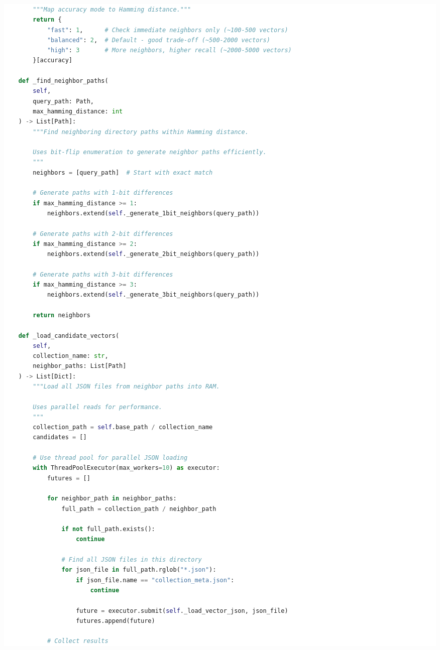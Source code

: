 ```python
        """Map accuracy mode to Hamming distance."""
        return {
            "fast": 1,      # Check immediate neighbors only (~100-500 vectors)
            "balanced": 2,  # Default - good trade-off (~500-2000 vectors)
            "high": 3       # More neighbors, higher recall (~2000-5000 vectors)
        }[accuracy]

    def _find_neighbor_paths(
        self,
        query_path: Path,
        max_hamming_distance: int
    ) -> List[Path]:
        """Find neighboring directory paths within Hamming distance.

        Uses bit-flip enumeration to generate neighbor paths efficiently.
        """
        neighbors = [query_path]  # Start with exact match

        # Generate paths with 1-bit differences
        if max_hamming_distance >= 1:
            neighbors.extend(self._generate_1bit_neighbors(query_path))

        # Generate paths with 2-bit differences
        if max_hamming_distance >= 2:
            neighbors.extend(self._generate_2bit_neighbors(query_path))

        # Generate paths with 3-bit differences
        if max_hamming_distance >= 3:
            neighbors.extend(self._generate_3bit_neighbors(query_path))

        return neighbors

    def _load_candidate_vectors(
        self,
        collection_name: str,
        neighbor_paths: List[Path]
    ) -> List[Dict]:
        """Load all JSON files from neighbor paths into RAM.

        Uses parallel reads for performance.
        """
        collection_path = self.base_path / collection_name
        candidates = []

        # Use thread pool for parallel JSON loading
        with ThreadPoolExecutor(max_workers=10) as executor:
            futures = []

            for neighbor_path in neighbor_paths:
                full_path = collection_path / neighbor_path

                if not full_path.exists():
                    continue

                # Find all JSON files in this directory
                for json_file in full_path.rglob("*.json"):
                    if json_file.name == "collection_meta.json":
                        continue

                    future = executor.submit(self._load_vector_json, json_file)
                    futures.append(future)

            # Collect results
```